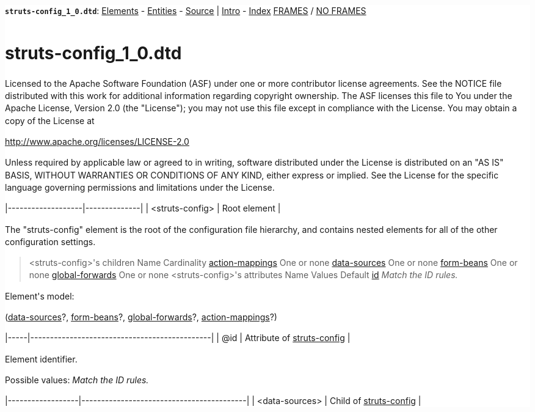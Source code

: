 **`struts-config_1_0.dtd`**: [Elements](struts-config_1_0.dtd.html.md) - [Entities](struts-config_1_0.dtd.entities.html) - [Source](struts-config_1_0.dtd.org.html) | [Intro](intro.html) - [Index](elementsIndex.html)
 [FRAMES](index.html.md) / [NO FRAMES](struts-config_1_0.dtd.html)

struts-config\_1\_0.dtd
=======================

Licensed to the Apache Software Foundation (ASF) under one or more contributor license agreements. See the NOTICE file distributed with this work for additional information regarding copyright ownership. The ASF licenses this file to You under the Apache License, Version 2.0 (the "License"); you may not use this file except in compliance with the License. You may obtain a copy of the License at

http://www.apache.org/licenses/LICENSE-2.0

Unless required by applicable law or agreed to in writing, software distributed under the License is distributed on an "AS IS" BASIS, WITHOUT WARRANTIES OR CONDITIONS OF ANY KIND, either express or implied. See the License for the specific language governing permissions and limitations under the License.

|-------------------|--------------|
| \<struts-config\> | Root element |

The "struts-config" element is the root of the configuration file hierarchy, and contains nested elements for all of the other configuration settings.

> \<struts-config\>'s children
> Name
> Cardinality
> [action-mappings](#action-mappings)
> One or none
> [data-sources](#data-sources)
> One or none
> [form-beans](#form-beans)
> One or none
> [global-forwards](#global-forwards)
> One or none
> \<struts-config\>'s attributes
> Name
> Values
> Default
> [id](#struts-config_id)
> *Match the ID rules.*

<span class="inTextTitle">Element's model:</span>

([data-sources](#data-sources)?, [form-beans](#form-beans)?, [global-forwards](#global-forwards)?, [action-mappings](#action-mappings)?)

|-----|----------------------------------------------|
| @id | Attribute of [struts-config](#struts-config) |

Element identifier.

<span class="inTextTitle">Possible values</span>: *Match the ID rules.*

|------------------|------------------------------------------|
| \<data-sources\> | Child of [struts-config](#struts-config) |
